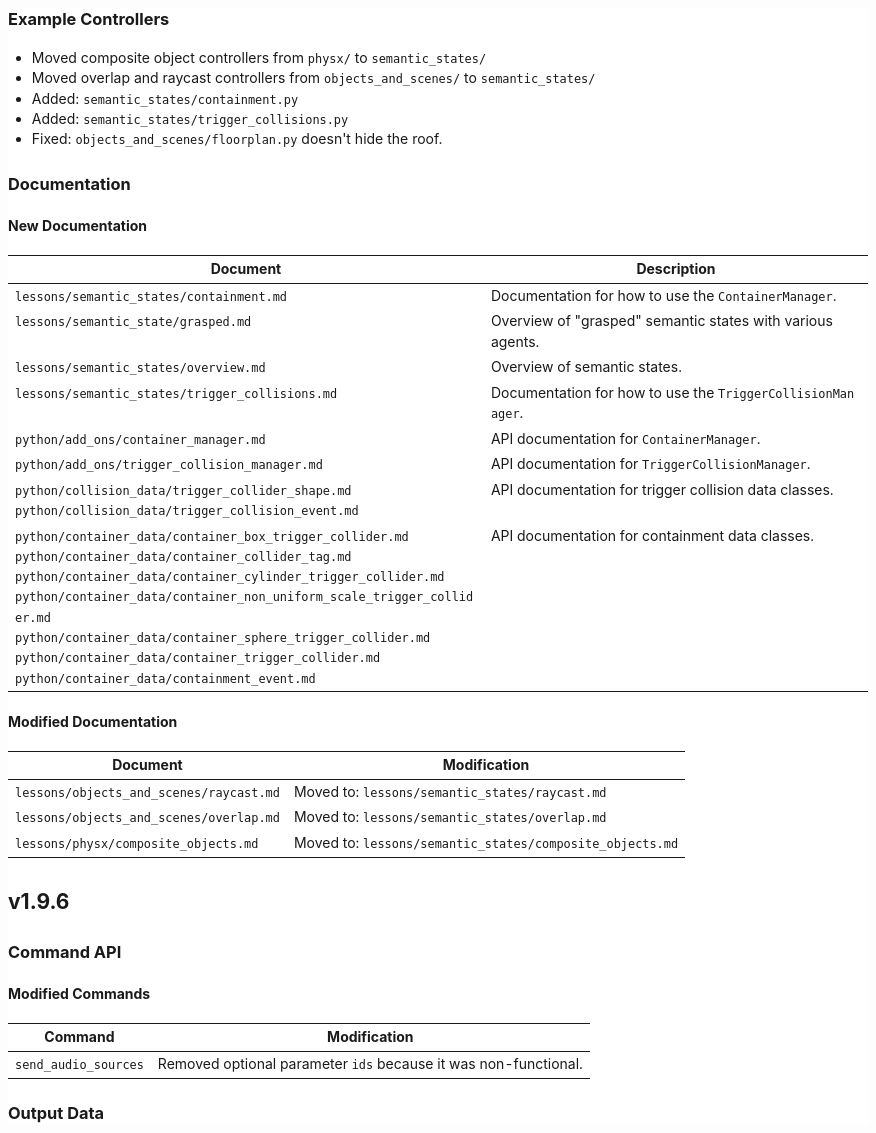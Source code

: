 ### Example Controllers

- Moved composite object controllers from `physx/` to `semantic_states/`
- Moved overlap and raycast controllers from `objects_and_scenes/` to `semantic_states/`
- Added: `semantic_states/containment.py`
- Added: `semantic_states/trigger_collisions.py`
- Fixed: `objects_and_scenes/floorplan.py` doesn't hide the roof.

### Documentation

#### New Documentation

| Document                                                     | Description                                                 |
| ------------------------------------------------------------ | ----------------------------------------------------------- |
| `lessons/semantic_states/containment.md`                     | Documentation for how to use the `ContainerManager`.        |
| `lessons/semantic_state/grasped.md`                          | Overview of "grasped" semantic states with various agents.  |
| `lessons/semantic_states/overview.md`                        | Overview of semantic states.                                |
| `lessons/semantic_states/trigger_collisions.md`              | Documentation for how to use the `TriggerCollisionManager`. |
| `python/add_ons/container_manager.md`                        | API documentation for `ContainerManager`.                   |
| `python/add_ons/trigger_collision_manager.md`                | API documentation for `TriggerCollisionManager`.            |
| `python/collision_data/trigger_collider_shape.md`<br>`python/collision_data/trigger_collision_event.md` | API documentation for trigger collision data classes.       |
| `python/container_data/container_box_trigger_collider.md`<br>`python/container_data/container_collider_tag.md`<br>`python/container_data/container_cylinder_trigger_collider.md`<br>`python/container_data/container_non_uniform_scale_trigger_collider.md`<br>`python/container_data/container_sphere_trigger_collider.md`<br>`python/container_data/container_trigger_collider.md`<br>`python/container_data/containment_event.md` | API documentation for containment data classes.             |


#### Modified Documentation

| Document                                | Modification                                             |
| --------------------------------------- | -------------------------------------------------------- |
| `lessons/objects_and_scenes/raycast.md` | Moved to: `lessons/semantic_states/raycast.md`           |
| `lessons/objects_and_scenes/overlap.md` | Moved to: `lessons/semantic_states/overlap.md`           |
| `lessons/physx/composite_objects.md`    | Moved to: `lessons/semantic_states/composite_objects.md` |

## v1.9.6

### Command API

#### Modified Commands

| Command              | Modification                                                 |
| -------------------- | ------------------------------------------------------------ |
| `send_audio_sources` | Removed optional parameter `ids` because it was non-functional. |

### Output Data
